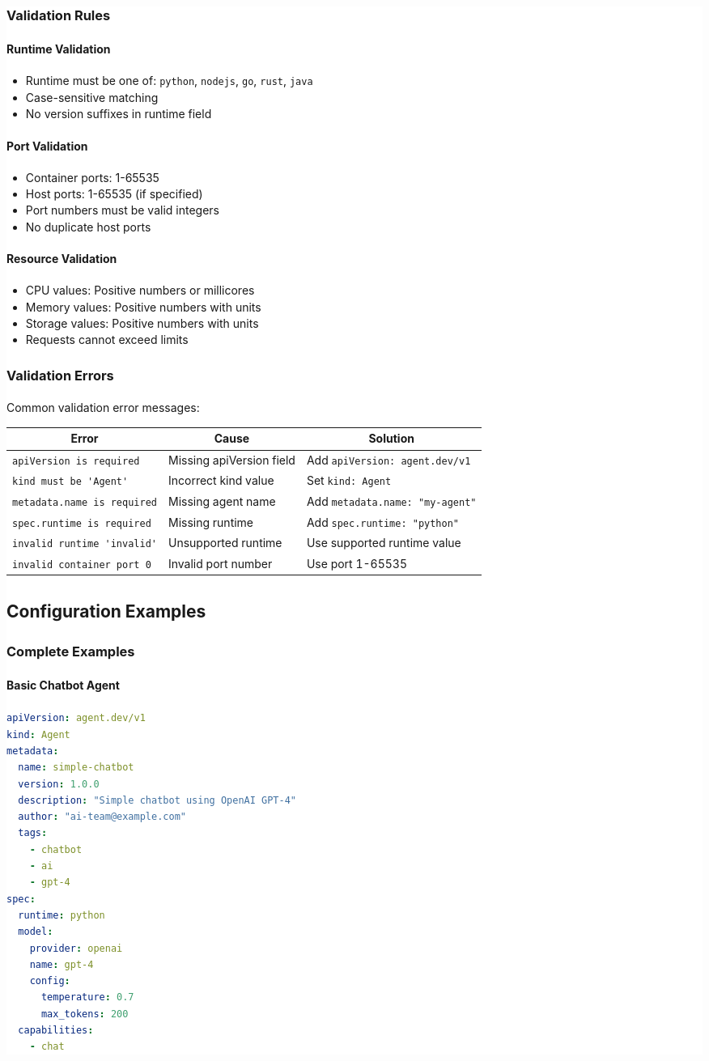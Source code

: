 ### Validation Rules

#### Runtime Validation
- Runtime must be one of: `python`, `nodejs`, `go`, `rust`, `java`
- Case-sensitive matching
- No version suffixes in runtime field

#### Port Validation
- Container ports: 1-65535
- Host ports: 1-65535 (if specified)
- Port numbers must be valid integers
- No duplicate host ports

#### Resource Validation
- CPU values: Positive numbers or millicores
- Memory values: Positive numbers with units
- Storage values: Positive numbers with units
- Requests cannot exceed limits

### Validation Errors

Common validation error messages:

| Error | Cause | Solution |
|-------|-------|----------|
| `apiVersion is required` | Missing apiVersion field | Add `apiVersion: agent.dev/v1` |
| `kind must be 'Agent'` | Incorrect kind value | Set `kind: Agent` |
| `metadata.name is required` | Missing agent name | Add `metadata.name: "my-agent"` |
| `spec.runtime is required` | Missing runtime | Add `spec.runtime: "python"` |
| `invalid runtime 'invalid'` | Unsupported runtime | Use supported runtime value |
| `invalid container port 0` | Invalid port number | Use port 1-65535 |

## Configuration Examples

### Complete Examples

#### Basic Chatbot Agent
```yaml
apiVersion: agent.dev/v1
kind: Agent
metadata:
  name: simple-chatbot
  version: 1.0.0
  description: "Simple chatbot using OpenAI GPT-4"
  author: "ai-team@example.com"
  tags:
    - chatbot
    - ai
    - gpt-4
spec:
  runtime: python
  model:
    provider: openai
    name: gpt-4
    config:
      temperature: 0.7
      max_tokens: 200
  capabilities:
    - chat
```